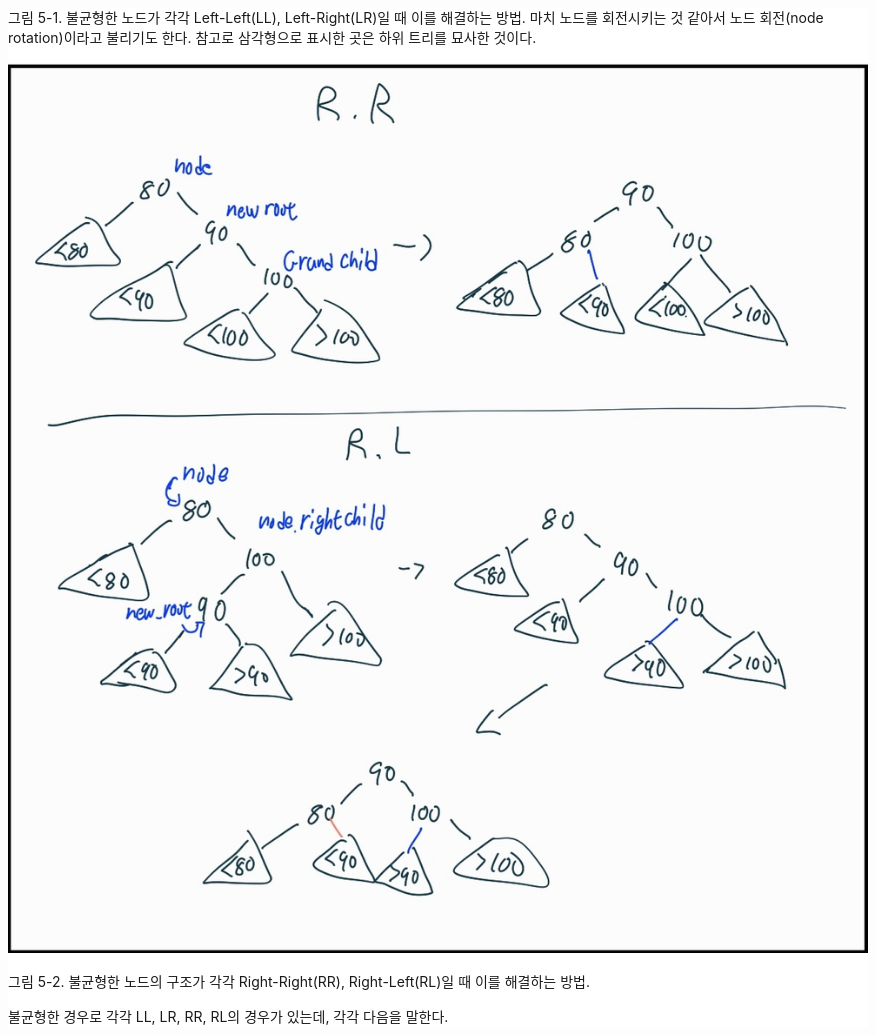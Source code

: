 그림 5-1. 불균형한 노드가 각각 Left-Left(LL), Left-Right(LR)일 때 이를 해결하는 방법. 마치 노드를 회전시키는 것 같아서 노드 회전(node rotation)이라고 불리기도 한다. 참고로 삼각형으로 표시한 곳은 하위 트리를 묘사한 것이다.

![그림 5-2. 불균형한 노드의 구조가 각각 Right-Right(RR), Right-Left(RL)일 때 이를 해결하는 방법.](/images/2023-06-29/2023-06-29-algorithm-binary-tree-6.jpg)

그림 5-2. 불균형한 노드의 구조가 각각 Right-Right(RR), Right-Left(RL)일 때 이를 해결하는 방법.

불균형한 경우로 각각 LL, LR, RR, RL의 경우가 있는데, 각각 다음을 말한다.
